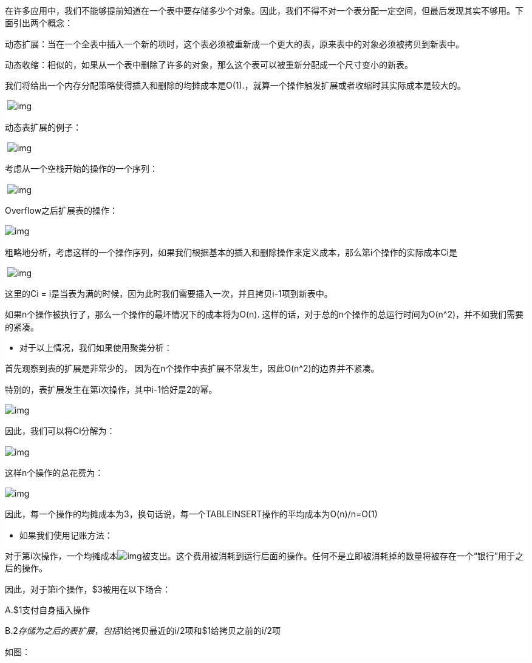 在许多应用中，我们不能够提前知道在一个表中要存储多少个对象。因此，我们不得不对一个表分配一定空间，但最后发现其实不够用。下面引出两个概念：

动态扩展：当在一个全表中插入一个新的项时，这个表必须被重新成一个更大的表，原来表中的对象必须被拷贝到新表中。

动态收缩：相似的，如果从一个表中删除了许多的对象，那么这个表可以被重新分配成一个尺寸变小的新表。

我们将给出一个内存分配策略使得插入和删除的均摊成本是O(1).，就算一个操作触发扩展或者收缩时其实际成本是较大的。

​     ![img](https://img-blog.csdn.net/20160517095328625)

动态表扩展的例子：

​     ![img](https://img-blog.csdn.net/20160517095348704)

考虑从一个空栈开始的操作的一个序列：

​    ![img](https://img-blog.csdn.net/20160517095407470)

Overflow之后扩展表的操作：

![img](https://img-blog.csdn.net/20160517095425689)

粗略地分析，考虑这样的一个操作序列，如果我们根据基本的插入和删除操作来定义成本，那么第i个操作的实际成本Ci是

​     ![img](https://img-blog.csdn.net/20160517095442174)

这里的Ci = i是当表为满的时候，因为此时我们需要插入一次，并且拷贝i-1项到新表中。

如果n个操作被执行了，那么一个操作的最坏情况下的成本将为O(n). 这样的话，对于总的n个操作的总运行时间为O(n^2)，并不如我们需要的紧凑。

 

* 对于以上情况，我们如果使用聚类分析：

首先观察到表的扩展是非常少的， 因为在n个操作中表扩展不常发生，因此O(n^2)的边界并不紧凑。

特别的，表扩展发生在第i次操作，其中i-1恰好是2的幂。

   ![img](https://img-blog.csdn.net/20160517095504705)

因此，我们可以将Ci分解为：

   ![img](https://img-blog.csdn.net/20160517095517800)

这样n个操作的总花费为：

   ![img](https://img-blog.csdn.net/20160517095537847)

因此，每一个操作的均摊成本为3，换句话说，每一个TABLEINSERT操作的平均成本为O(n)/n=O(1)

 

* 如果我们使用记账方法：

对于第i次操作，一个均摊成本![img](https://img-blog.csdn.net/20160517095606081)被支出。这个费用被消耗到运行后面的操作。任何不是立即被消耗掉的数量将被存在一个“银行”用于之后的操作。

因此，对于第i个操作，$3被用在以下场合：

A.$1支付自身插入操作

B.$2存储为之后的表扩展，包括$1给拷贝最近的i/2项和$1给拷贝之前的i/2项

如图：
